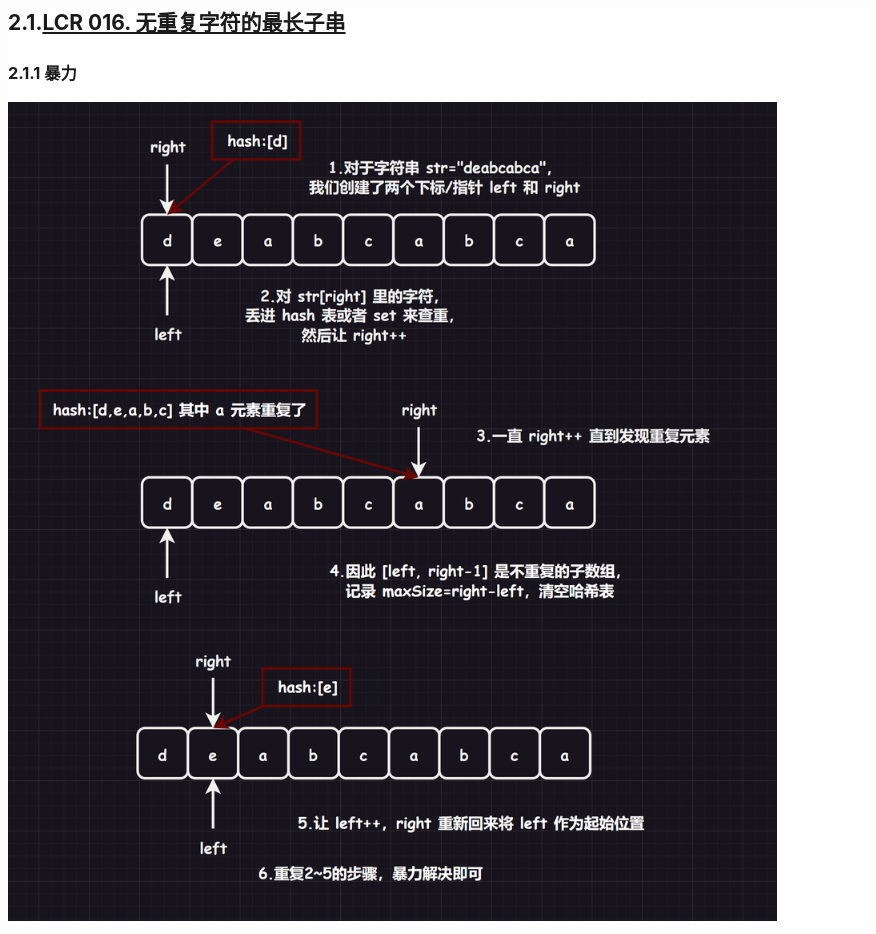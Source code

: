 ## 2.1.[LCR 016. 无重复字符的最长子串](https://leetcode.cn/problems/wtcaE1/)

### 2.1.1 暴力

<img src="./assets/image-20231102185735050.png" alt="image-20231102185735050" style="zoom:80%;" />
